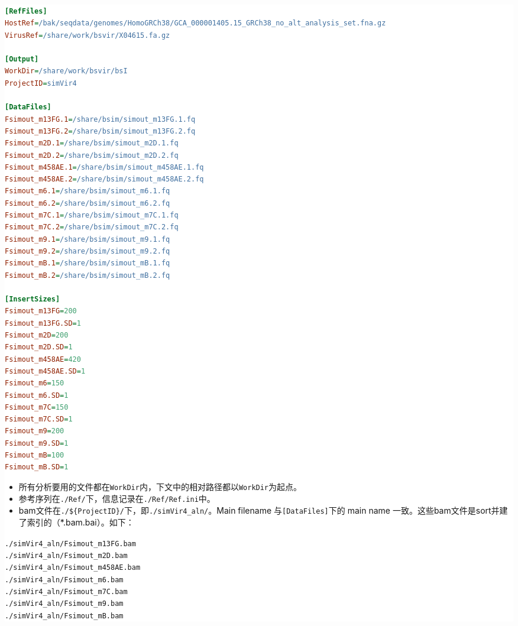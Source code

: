 ````ini
[RefFiles]
HostRef=/bak/seqdata/genomes/HomoGRCh38/GCA_000001405.15_GRCh38_no_alt_analysis_set.fna.gz
VirusRef=/share/work/bsvir/X04615.fa.gz

[Output]
WorkDir=/share/work/bsvir/bsI
ProjectID=simVir4

[DataFiles]
Fsimout_m13FG.1=/share/bsim/simout_m13FG.1.fq
Fsimout_m13FG.2=/share/bsim/simout_m13FG.2.fq
Fsimout_m2D.1=/share/bsim/simout_m2D.1.fq
Fsimout_m2D.2=/share/bsim/simout_m2D.2.fq
Fsimout_m458AE.1=/share/bsim/simout_m458AE.1.fq
Fsimout_m458AE.2=/share/bsim/simout_m458AE.2.fq
Fsimout_m6.1=/share/bsim/simout_m6.1.fq
Fsimout_m6.2=/share/bsim/simout_m6.2.fq
Fsimout_m7C.1=/share/bsim/simout_m7C.1.fq
Fsimout_m7C.2=/share/bsim/simout_m7C.2.fq
Fsimout_m9.1=/share/bsim/simout_m9.1.fq
Fsimout_m9.2=/share/bsim/simout_m9.2.fq
Fsimout_mB.1=/share/bsim/simout_mB.1.fq
Fsimout_mB.2=/share/bsim/simout_mB.2.fq

[InsertSizes]
Fsimout_m13FG=200
Fsimout_m13FG.SD=1
Fsimout_m2D=200
Fsimout_m2D.SD=1
Fsimout_m458AE=420
Fsimout_m458AE.SD=1
Fsimout_m6=150
Fsimout_m6.SD=1
Fsimout_m7C=150
Fsimout_m7C.SD=1
Fsimout_m9=200
Fsimout_m9.SD=1
Fsimout_mB=100
Fsimout_mB.SD=1
````

* 所有分析要用的文件都在`WorkDir`内，下文中的相对路径都以`WorkDir`为起点。
* 参考序列在`./Ref/`下，信息记录在`./Ref/Ref.ini`中。
* bam文件在`./${ProjectID}/`下，即`./simVir4_aln/`。Main filename 与`[DataFiles]`下的 main name 一致。这些bam文件是sort并建了索引的（*.bam.bai）。如下：

````
./simVir4_aln/Fsimout_m13FG.bam
./simVir4_aln/Fsimout_m2D.bam
./simVir4_aln/Fsimout_m458AE.bam
./simVir4_aln/Fsimout_m6.bam
./simVir4_aln/Fsimout_m7C.bam
./simVir4_aln/Fsimout_m9.bam
./simVir4_aln/Fsimout_mB.bam
````
